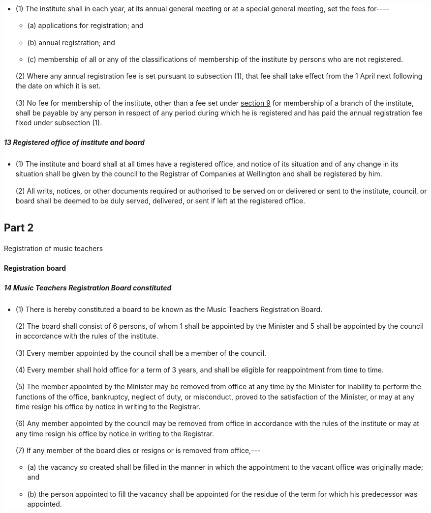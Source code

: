 *   (1) The institute shall in each year, at its annual general meeting or at a special general meeting, set the fees for----
        
    *   (a) applications for registration; and
    
    *   (b) annual registration; and
    
    *   (c) membership of all or any of the classifications of membership of the institute by persons who are not registered.
    
    (2) Where any annual registration fee is set pursuant to subsection (1), that fee shall take effect from the 1 April next following the date on which it is set.
    
    (3) No fee for membership of the institute, other than a fee set under [section 9][11] for membership of a branch of the institute, shall be payable by any person in respect of any period during which he is registered and has paid the annual registration fee fixed under subsection (1).

##### 13 Registered office of institute and board
    
*   (1) The institute and board shall at all times have a registered office, and notice of its situation and of any change in its situation shall be given by the council to the Registrar of Companies at Wellington and shall be registered by him.
    
    (2) All writs, notices, or other documents required or authorised to be served on or delivered or sent to the institute, council, or board shall be deemed to be duly served, delivered, or sent if left at the registered office.

## Part 2  
Registration of music teachers

#### Registration board

##### 14 Music Teachers Registration Board constituted
    
*   (1) There is hereby constituted a board to be known as the Music Teachers Registration Board.
    
    (2) The board shall consist of 6 persons, of whom 1 shall be appointed by the Minister and 5 shall be appointed by the council in accordance with the rules of the institute.
    
    (3) Every member appointed by the council shall be a member of the council.
    
    (4) Every member shall hold office for a term of 3 years, and shall be eligible for reappointment from time to time.
    
    (5) The member appointed by the Minister may be removed from office at any time by the Minister for inability to perform the functions of the office, bankruptcy, neglect of duty, or misconduct, proved to the satisfaction of the Minister, or may at any time resign his office by notice in writing to the Registrar.
    
    (6) Any member appointed by the council may be removed from office in accordance with the rules of the institute or may at any time resign his office by notice in writing to the Registrar.
    
    (7) If any member of the board dies or resigns or is removed from office,---
        
    *   (a) the vacancy so created shall be filled in the manner in which the appointment to the vacant office was originally made; and
    
    *   (b) the person appointed to fill the vacancy shall be appointed for the residue of the term for which his predecessor was appointed.
    

[0]: http://www.legislation.govt.nz/act/public/1981/0003/latest/link.aspx?id=DLM195466
[1]: http://www.legislation.govt.nz/act/public/1981/0003/latest/whole.html#DLM43515
[2]: http://www.legislation.govt.nz/act/public/1981/0003/latest/whole.html#DLM43517
[3]: http://www.legislation.govt.nz/act/public/1981/0003/latest/whole.html#DLM43518
[4]: http://www.legislation.govt.nz/act/public/1981/0003/latest/whole.html#DLM43535
[5]: http://www.legislation.govt.nz/act/public/1981/0003/latest/whole.html#DLM43536
[6]: http://www.legislation.govt.nz/act/public/1981/0003/latest/whole.html#DLM43537
[7]: http://www.legislation.govt.nz/act/public/1981/0003/latest/whole.html#DLM43538
[8]: http://www.legislation.govt.nz/act/public/1981/0003/latest/whole.html#DLM43539
[9]: http://www.legislation.govt.nz/act/public/1981/0003/latest/whole.html#DLM43540
[10]: http://www.legislation.govt.nz/act/public/1981/0003/latest/whole.html#DLM43542
[11]: http://www.legislation.govt.nz/act/public/1981/0003/latest/whole.html#DLM43543
[12]: http://www.legislation.govt.nz/act/public/1981/0003/latest/whole.html#DLM43544
[13]: http://www.legislation.govt.nz/act/public/1981/0003/latest/whole.html#DLM43545
[14]: http://www.legislation.govt.nz/act/public/1981/0003/latest/whole.html#DLM43546
[15]: http://www.legislation.govt.nz/act/public/1981/0003/latest/whole.html#DLM43547
[16]: http://www.legislation.govt.nz/act/public/1981/0003/latest/whole.html#DLM43548
[17]: http://www.legislation.govt.nz/act/public/1981/0003/latest/whole.html#DLM43549
[18]: http://www.legislation.govt.nz/act/public/1981/0003/latest/whole.html#DLM43550
[19]: http://www.legislation.govt.nz/act/public/1981/0003/latest/whole.html#DLM43552
[20]: http://www.legislation.govt.nz/act/public/1981/0003/latest/whole.html#DLM43553
[21]: http://www.legislation.govt.nz/act/public/1981/0003/latest/whole.html#DLM43554
[22]: http://www.legislation.govt.nz/act/public/1981/0003/latest/whole.html#DLM43555
[23]: http://www.legislation.govt.nz/act/public/1981/0003/latest/whole.html#DLM43557
[24]: http://www.legislation.govt.nz/act/public/1981/0003/latest/whole.html#DLM43558
[25]: http://www.legislation.govt.nz/act/public/1981/0003/latest/whole.html#DLM43559
[26]: http://www.legislation.govt.nz/act/public/1981/0003/latest/whole.html#DLM43560
[27]: http://www.legislation.govt.nz/act/public/1981/0003/latest/whole.html#DLM43561
[28]: http://www.legislation.govt.nz/act/public/1981/0003/latest/whole.html#DLM43562
[29]: http://www.legislation.govt.nz/act/public/1981/0003/latest/whole.html#DLM43563
[30]: http://www.legislation.govt.nz/act/public/1981/0003/latest/whole.html#DLM43564
[31]: http://www.legislation.govt.nz/act/public/1981/0003/latest/whole.html#DLM43565
[32]: http://www.legislation.govt.nz/act/public/1981/0003/latest/whole.html#DLM43566
[33]: http://www.legislation.govt.nz/act/public/1981/0003/latest/whole.html#DLM43567
[34]: http://www.legislation.govt.nz/act/public/1981/0003/latest/whole.html#DLM43568
[35]: http://www.legislation.govt.nz/act/public/1981/0003/latest/whole.html#DLM43569
[36]: http://www.legislation.govt.nz/act/public/1981/0003/latest/whole.html#DLM43570
[37]: http://www.legislation.govt.nz/act/public/1981/0003/latest/whole.html#DLM43571
[38]: http://www.legislation.govt.nz/act/public/1981/0003/latest/whole.html#DLM43572
[39]: http://www.legislation.govt.nz/act/public/1981/0003/latest/link.aspx?id=DLM356731
[40]: http://www.legislation.govt.nz/act/public/1981/0003/latest/link.aspx?id=DLM175774
[41]: http://www.legislation.govt.nz/act/public/1981/0003/latest/link.aspx?id=DLM304703
[42]: http://www.legislation.govt.nz/act/public/1981/0003/latest/link.aspx?id=DLM135629
[43]: http://www.legislation.govt.nz/act/public/1981/0003/latest/link.aspx?id=DLM89982
[44]: http://www.legislation.govt.nz/act/public/1981/0003/latest/link.aspx?id=DLM122579
[45]: http://www.legislation.govt.nz/act/public/1981/0003/latest/link.aspx?id=DLM57283
[46]: http://www.legislation.govt.nz/act/public/1981/0003/latest/link.aspx?id=DLM269031
[47]: http://www.legislation.govt.nz/act/public/1981/0003/latest/link.aspx?id=DLM3360714
[48]: http://www.pco.parliament.govt.nz/reprints/
[49]: http://www.legislation.govt.nz/act/public/1981/0003/latest/link.aspx?id=DLM195439
[50]: http://www.pco.parliament.govt.nz/editorial-conventions/
[51]: http://www.legislation.govt.nz/act/public/1981/0003/latest/link.aspx?id=DLM195468
[52]: http://www.legislation.govt.nz/act/public/1981/0003/latest/link.aspx?id=DLM195470